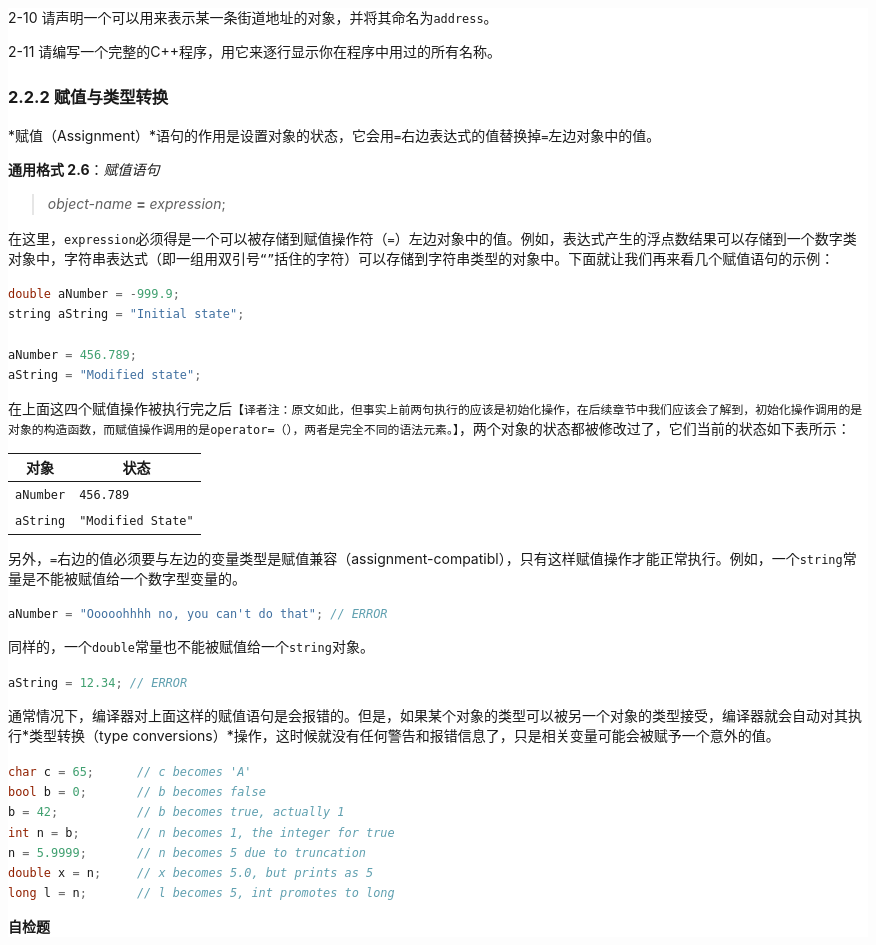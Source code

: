 2-10 请声明一个可以用来表示某一条街道地址的对象，并将其命名为`address`。

2-11 请编写一个完整的C++程序，用它来逐行显示你在程序中用过的所有名称。

### 2.2.2 赋值与类型转换

*赋值（Assignment）*语句的作用是设置对象的状态，它会用`=`右边表达式的值替换掉`=`左边对象中的值。

**通用格式 2.6**：*赋值语句*

> *object-name* **=** *expression*;

在这里，`expression`必须得是一个可以被存储到赋值操作符（`=`）左边对象中的值。例如，表达式产生的浮点数结果可以存储到一个数字类对象中，字符串表达式（即一组用双引号`“”`括住的字符）可以存储到字符串类型的对象中。下面就让我们再来看几个赋值语句的示例：

```C++
double aNumber = -999.9;
string aString = "Initial state";

aNumber = 456.789;
aString = "Modified state";
```

在上面这四个赋值操作被执行完之后`【译者注：原文如此，但事实上前两句执行的应该是初始化操作，在后续章节中我们应该会了解到，初始化操作调用的是对象的构造函数，而赋值操作调用的是operator=（），两者是完全不同的语法元素。】`，两个对象的状态都被修改过了，它们当前的状态如下表所示：

| 对象 | 状态 |
|-----|------|
| `aNumber` | `456.789` |
| `aString` | `"Modified State"` |

另外，`=`右边的值必须要与左边的变量类型是赋值兼容（assignment-compatibl），只有这样赋值操作才能正常执行。例如，一个`string`常量是不能被赋值给一个数字型变量的。

```C++
aNumber = "Ooooohhhh no, you can't do that"; // ERROR
```

同样的，一个`double`常量也不能被赋值给一个`string`对象。

```C++
aString = 12.34; // ERROR
```

通常情况下，编译器对上面这样的赋值语句是会报错的。但是，如果某个对象的类型可以被另一个对象的类型接受，编译器就会自动对其执行*类型转换（type conversions）*操作，这时候就没有任何警告和报错信息了，只是相关变量可能会被赋予一个意外的值。

```C++
char c = 65;      // c becomes 'A'
bool b = 0;       // b becomes false
b = 42;           // b becomes true, actually 1
int n = b;        // n becomes 1, the integer for true
n = 5.9999;       // n becomes 5 due to truncation
double x = n;     // x becomes 5.0, but prints as 5
long l = n;       // l becomes 5, int promotes to long
```

**自检题**
